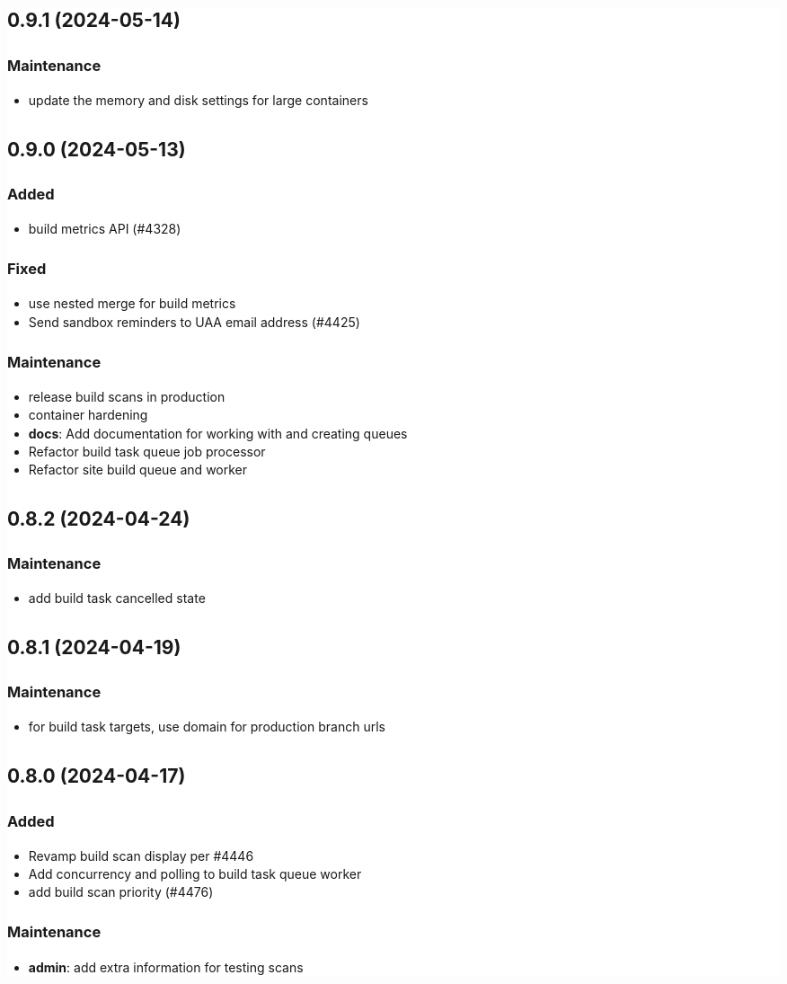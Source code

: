## 0.9.1 (2024-05-14)

### Maintenance

- update the memory and disk settings for large containers

## 0.9.0 (2024-05-13)

### Added

- build metrics API (#4328)

### Fixed

- use nested merge for build metrics
- Send sandbox reminders to UAA email address (#4425)

### Maintenance

- release build scans in production
- container hardening
- **docs**: Add documentation for working with and creating queues
- Refactor build task queue job processor
- Refactor site build queue and worker

## 0.8.2 (2024-04-24)

### Maintenance

- add build task cancelled state

## 0.8.1 (2024-04-19)

### Maintenance

- for build task targets, use domain for production branch urls

## 0.8.0 (2024-04-17)

### Added

- Revamp build scan display per #4446
- Add concurrency and polling to build task queue worker
- add build scan priority (#4476)

### Maintenance

- **admin**: add extra information for testing scans
